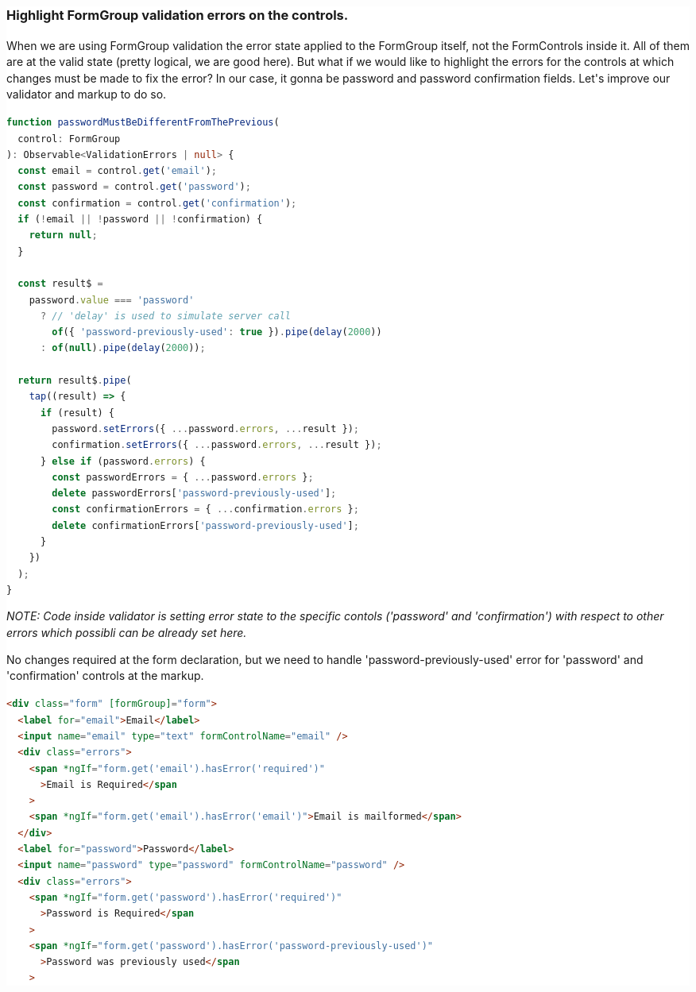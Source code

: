 ### Highlight FormGroup validation errors on the controls.

When we are using FormGroup validation the error state applied to the FormGroup itself, not the FormControls inside it. All of them are at the valid state (pretty logical, we are good here). But what if we would like to highlight the errors for the controls at which changes must be made to fix the error? In our case, it gonna be password and password confirmation fields. Let's improve our validator and markup to do so.

```typescript
function passwordMustBeDifferentFromThePrevious(
  control: FormGroup
): Observable<ValidationErrors | null> {
  const email = control.get('email');
  const password = control.get('password');
  const confirmation = control.get('confirmation');
  if (!email || !password || !confirmation) {
    return null;
  }

  const result$ =
    password.value === 'password'
      ? // 'delay' is used to simulate server call
        of({ 'password-previously-used': true }).pipe(delay(2000))
      : of(null).pipe(delay(2000));

  return result$.pipe(
    tap((result) => {
      if (result) {
        password.setErrors({ ...password.errors, ...result });
        confirmation.setErrors({ ...password.errors, ...result });
      } else if (password.errors) {
        const passwordErrors = { ...password.errors };
        delete passwordErrors['password-previously-used'];
        const confirmationErrors = { ...confirmation.errors };
        delete confirmationErrors['password-previously-used'];
      }
    })
  );
}
```

_NOTE: Code inside validator is setting error state to the specific contols ('password' and 'confirmation') with respect to other errors which possibli can be already set here._

No changes required at the form declaration, but we need to handle 'password-previously-used' error for 'password' and 'confirmation' controls at the markup.

```html
<div class="form" [formGroup]="form">
  <label for="email">Email</label>
  <input name="email" type="text" formControlName="email" />
  <div class="errors">
    <span *ngIf="form.get('email').hasError('required')"
      >Email is Required</span
    >
    <span *ngIf="form.get('email').hasError('email')">Email is mailformed</span>
  </div>
  <label for="password">Password</label>
  <input name="password" type="password" formControlName="password" />
  <div class="errors">
    <span *ngIf="form.get('password').hasError('required')"
      >Password is Required</span
    >
    <span *ngIf="form.get('password').hasError('password-previously-used')"
      >Password was previously used</span
    >
```